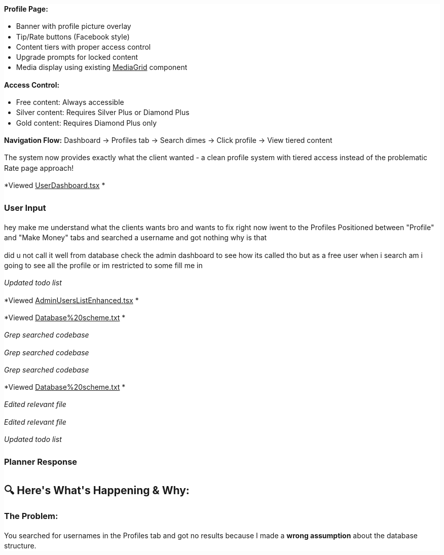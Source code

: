 **Profile Page:**
- Banner with profile picture overlay
- Tip/Rate buttons (Facebook style)
- Content tiers with proper access control
- Upgrade prompts for locked content
- Media display using existing [MediaGrid](cci:1://file:///c:/CODE/DimesOnly/src/components/MediaGrid.tsx:28:0-208:2) component

**Access Control:**
- Free content: Always accessible
- Silver content: Requires Silver Plus or Diamond Plus
- Gold content: Requires Diamond Plus only

**Navigation Flow:**
Dashboard → Profiles tab → Search dimes → Click profile → View tiered content

The system now provides exactly what the client wanted - a clean profile system with tiered access instead of the problematic Rate page approach!

*Viewed [UserDashboard.tsx](file:///c:/CODE/DimesOnly/src/components/UserDashboard.tsx) *

### User Input

hey make me understand what the clients wants bro and wants to fix right now iwent to the Profiles Positioned between "Profile" and "Make Money" tabs and searched a username and got nothing 
why is that

did u not call it well from database check the admin dashboard to see how its called tho 
but as a free user when i search am i  going to see all the profile or im restricted to some 
fill me in

*Updated todo list*

*Viewed [AdminUsersListEnhanced.tsx](file:///c:/CODE/DimesOnly/src/components/AdminUsersListEnhanced.tsx) *

*Viewed [Database%20scheme.txt](file:///c:/CODE/DimesOnly/Database%20scheme.txt) *

*Grep searched codebase*

*Grep searched codebase*

*Grep searched codebase*

*Viewed [Database%20scheme.txt](file:///c:/CODE/DimesOnly/Database%20scheme.txt) *

*Edited relevant file*

*Edited relevant file*

*Updated todo list*

### Planner Response

## **🔍 Here's What's Happening & Why:**

### **The Problem:**
You searched for usernames in the Profiles tab and got no results because I made a **wrong assumption** about the database structure.
